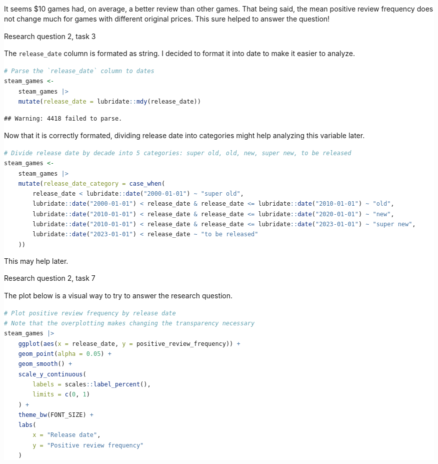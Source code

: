 It seems \$10 games had, on average, a better review than other games.
That being said, the mean positive review frequency does not change much
for games with different original prices. This sure helped to answer the
question!

Research question 2, task 3

The `release_date` column is formated as string. I decided to format it
into date to make it easier to analyze.

``` r
# Parse the `release_date` column to dates
steam_games <-
    steam_games |>
    mutate(release_date = lubridate::mdy(release_date))
```

    ## Warning: 4418 failed to parse.

Now that it is correctly formated, dividing release date into categories
might help analyzing this variable later.

``` r
# Divide release date by decade into 5 categories: super old, old, new, super new, to be released
steam_games <-
    steam_games |>
    mutate(release_date_category = case_when(
        release_date < lubridate::date("2000-01-01") ~ "super old",
        lubridate::date("2000-01-01") < release_date & release_date <= lubridate::date("2010-01-01") ~ "old",
        lubridate::date("2010-01-01") < release_date & release_date <= lubridate::date("2020-01-01") ~ "new",
        lubridate::date("2010-01-01") < release_date & release_date <= lubridate::date("2023-01-01") ~ "super new",
        lubridate::date("2023-01-01") < release_date ~ "to be released"
    ))
```

This may help later.

Research question 2, task 7

The plot below is a visual way to try to answer the research question.

``` r
# Plot positive review frequency by release date
# Note that the overplotting makes changing the transparency necessary
steam_games |>
    ggplot(aes(x = release_date, y = positive_review_frequency)) +
    geom_point(alpha = 0.05) +
    geom_smooth() +
    scale_y_continuous(
        labels = scales::label_percent(),
        limits = c(0, 1)
    ) +
    theme_bw(FONT_SIZE) +
    labs(
        x = "Release date",
        y = "Positive review frequency"
    )
```
